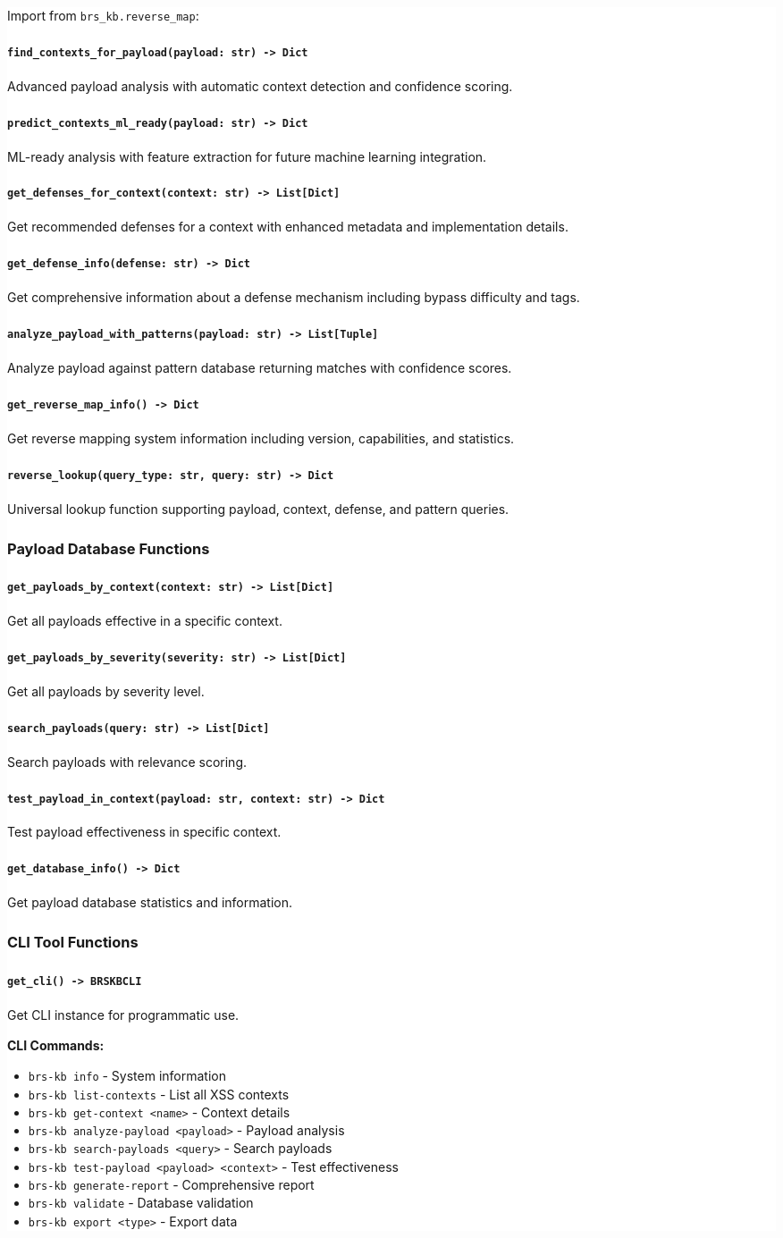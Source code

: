 Import from `brs_kb.reverse_map`:

#### `find_contexts_for_payload(payload: str) -> Dict`
Advanced payload analysis with automatic context detection and confidence scoring.

#### `predict_contexts_ml_ready(payload: str) -> Dict`
ML-ready analysis with feature extraction for future machine learning integration.

#### `get_defenses_for_context(context: str) -> List[Dict]`
Get recommended defenses for a context with enhanced metadata and implementation details.

#### `get_defense_info(defense: str) -> Dict`
Get comprehensive information about a defense mechanism including bypass difficulty and tags.

#### `analyze_payload_with_patterns(payload: str) -> List[Tuple]`
Analyze payload against pattern database returning matches with confidence scores.

#### `get_reverse_map_info() -> Dict`
Get reverse mapping system information including version, capabilities, and statistics.

#### `reverse_lookup(query_type: str, query: str) -> Dict`
Universal lookup function supporting payload, context, defense, and pattern queries.

### Payload Database Functions

#### `get_payloads_by_context(context: str) -> List[Dict]`
Get all payloads effective in a specific context.

#### `get_payloads_by_severity(severity: str) -> List[Dict]`
Get all payloads by severity level.

#### `search_payloads(query: str) -> List[Dict]`
Search payloads with relevance scoring.

#### `test_payload_in_context(payload: str, context: str) -> Dict`
Test payload effectiveness in specific context.

#### `get_database_info() -> Dict`
Get payload database statistics and information.

### CLI Tool Functions

#### `get_cli() -> BRSKBCLI`
Get CLI instance for programmatic use.

**CLI Commands:**
- `brs-kb info` - System information
- `brs-kb list-contexts` - List all XSS contexts
- `brs-kb get-context <name>` - Context details
- `brs-kb analyze-payload <payload>` - Payload analysis
- `brs-kb search-payloads <query>` - Search payloads
- `brs-kb test-payload <payload> <context>` - Test effectiveness
- `brs-kb generate-report` - Comprehensive report
- `brs-kb validate` - Database validation
- `brs-kb export <type>` - Export data
